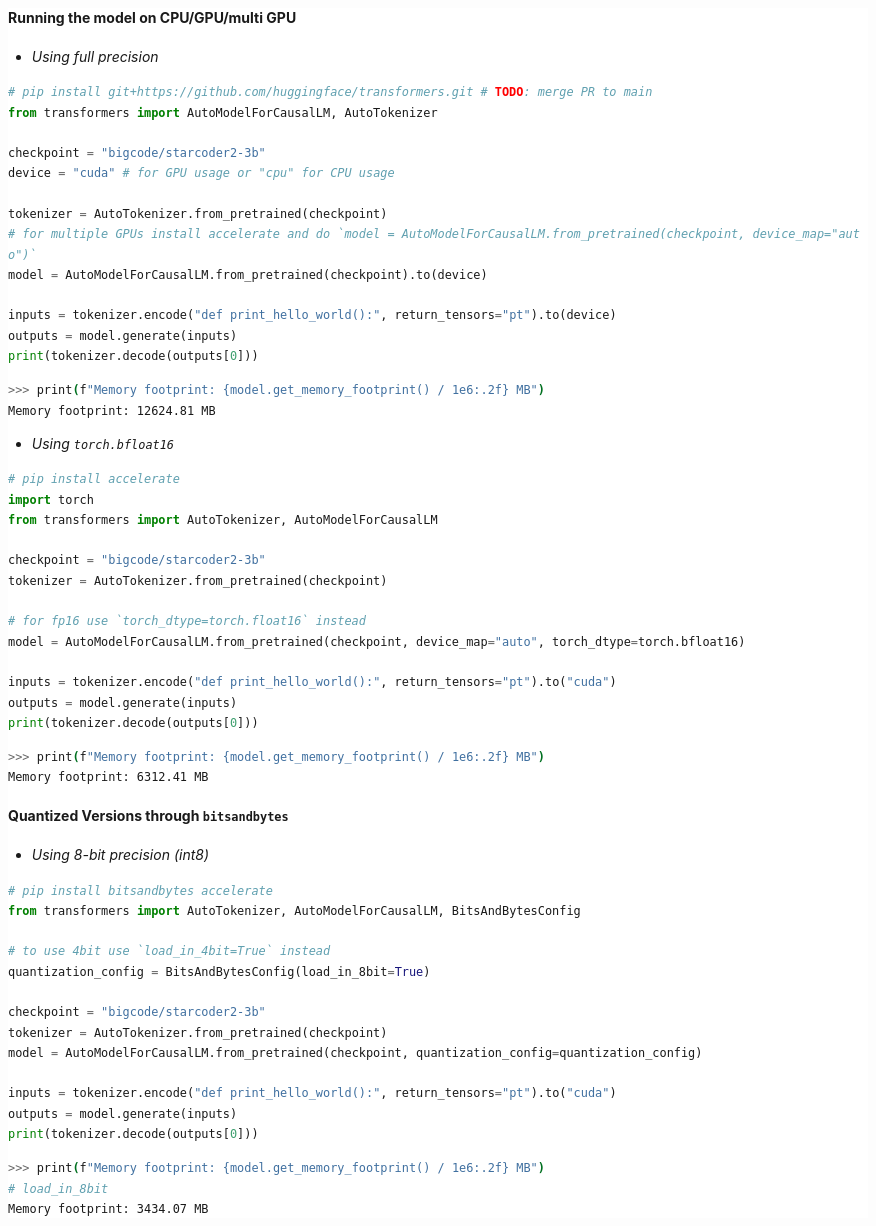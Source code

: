 #### Running the model on CPU/GPU/multi GPU
* _Using full precision_
```python
# pip install git+https://github.com/huggingface/transformers.git # TODO: merge PR to main
from transformers import AutoModelForCausalLM, AutoTokenizer

checkpoint = "bigcode/starcoder2-3b"
device = "cuda" # for GPU usage or "cpu" for CPU usage

tokenizer = AutoTokenizer.from_pretrained(checkpoint)
# for multiple GPUs install accelerate and do `model = AutoModelForCausalLM.from_pretrained(checkpoint, device_map="auto")`
model = AutoModelForCausalLM.from_pretrained(checkpoint).to(device)

inputs = tokenizer.encode("def print_hello_world():", return_tensors="pt").to(device)
outputs = model.generate(inputs)
print(tokenizer.decode(outputs[0]))
```
```bash
>>> print(f"Memory footprint: {model.get_memory_footprint() / 1e6:.2f} MB")
Memory footprint: 12624.81 MB
```
* _Using `torch.bfloat16`_
```python
# pip install accelerate
import torch
from transformers import AutoTokenizer, AutoModelForCausalLM

checkpoint = "bigcode/starcoder2-3b"
tokenizer = AutoTokenizer.from_pretrained(checkpoint)

# for fp16 use `torch_dtype=torch.float16` instead
model = AutoModelForCausalLM.from_pretrained(checkpoint, device_map="auto", torch_dtype=torch.bfloat16)

inputs = tokenizer.encode("def print_hello_world():", return_tensors="pt").to("cuda")
outputs = model.generate(inputs)
print(tokenizer.decode(outputs[0]))
```
```bash
>>> print(f"Memory footprint: {model.get_memory_footprint() / 1e6:.2f} MB")
Memory footprint: 6312.41 MB
```

#### Quantized Versions through `bitsandbytes`
* _Using 8-bit precision (int8)_

```python
# pip install bitsandbytes accelerate
from transformers import AutoTokenizer, AutoModelForCausalLM, BitsAndBytesConfig

# to use 4bit use `load_in_4bit=True` instead
quantization_config = BitsAndBytesConfig(load_in_8bit=True)

checkpoint = "bigcode/starcoder2-3b"
tokenizer = AutoTokenizer.from_pretrained(checkpoint)
model = AutoModelForCausalLM.from_pretrained(checkpoint, quantization_config=quantization_config)

inputs = tokenizer.encode("def print_hello_world():", return_tensors="pt").to("cuda")
outputs = model.generate(inputs)
print(tokenizer.decode(outputs[0]))
```
```bash
>>> print(f"Memory footprint: {model.get_memory_footprint() / 1e6:.2f} MB")
# load_in_8bit
Memory footprint: 3434.07 MB
```